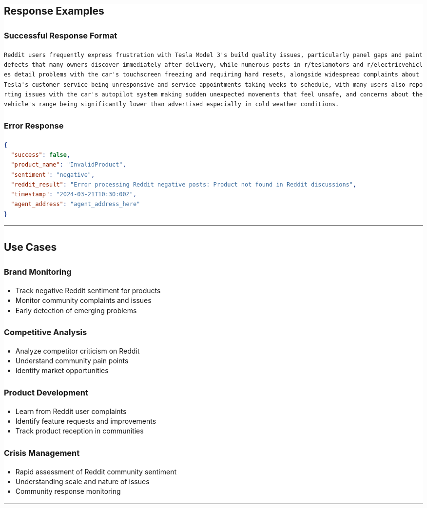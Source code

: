## Response Examples

### Successful Response Format
```
Reddit users frequently express frustration with Tesla Model 3's build quality issues, particularly panel gaps and paint defects that many owners discover immediately after delivery, while numerous posts in r/teslamotors and r/electricvehicles detail problems with the car's touchscreen freezing and requiring hard resets, alongside widespread complaints about Tesla's customer service being unresponsive and service appointments taking weeks to schedule, with many users also reporting issues with the car's autopilot system making sudden unexpected movements that feel unsafe, and concerns about the vehicle's range being significantly lower than advertised especially in cold weather conditions.
```

### Error Response
```json
{
  "success": false,
  "product_name": "InvalidProduct",
  "sentiment": "negative",
  "reddit_result": "Error processing Reddit negative posts: Product not found in Reddit discussions",
  "timestamp": "2024-03-21T10:30:00Z",
  "agent_address": "agent_address_here"
}
```

---

## Use Cases

### Brand Monitoring
- Track negative Reddit sentiment for products
- Monitor community complaints and issues
- Early detection of emerging problems

### Competitive Analysis
- Analyze competitor criticism on Reddit
- Understand community pain points
- Identify market opportunities

### Product Development
- Learn from Reddit user complaints
- Identify feature requests and improvements
- Track product reception in communities

### Crisis Management
- Rapid assessment of Reddit community sentiment
- Understanding scale and nature of issues
- Community response monitoring

---